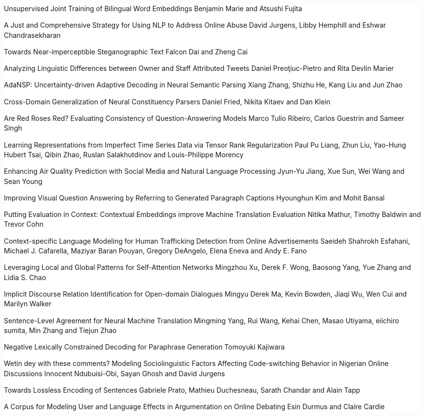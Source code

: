 Unsupervised Joint Training of Bilingual Word Embeddings
Benjamin Marie and Atsushi Fujita

A Just and Comprehensive Strategy for Using NLP to Address Online Abuse
David Jurgens, Libby Hemphill and Eshwar Chandrasekharan

Towards Near-imperceptible Steganographic Text
Falcon Dai and Zheng Cai

Analyzing Linguistic Differences between Owner and Staff Attributed Tweets
Daniel Preoţiuc-Pietro and Rita Devlin Marier

AdaNSP: Uncertainty-driven Adaptive Decoding in Neural Semantic Parsing
Xiang Zhang, Shizhu He, Kang Liu and Jun Zhao

Cross-Domain Generalization of Neural Constituency Parsers
Daniel Fried, Nikita Kitaev and Dan Klein

Are Red Roses Red? Evaluating Consistency of Question-Answering Models
Marco Tulio Ribeiro, Carlos Guestrin and Sameer Singh

Learning Representations from Imperfect Time Series Data via Tensor Rank Regularization
Paul Pu Liang, Zhun Liu, Yao-Hung Hubert Tsai, Qibin Zhao, Ruslan Salakhutdinov and Louis-Philippe Morency

Enhancing Air Quality Prediction with Social Media and Natural Language Processing
Jyun-Yu Jiang, Xue Sun, Wei Wang and Sean Young

Improving Visual Question Answering by Referring to Generated Paragraph Captions
Hyounghun Kim and Mohit Bansal

Putting Evaluation in Context: Contextual Embeddings improve Machine Translation Evaluation
Nitika Mathur, Timothy Baldwin and Trevor Cohn

Context-specific Language Modeling for Human Trafficking Detection from Online Advertisements
Saeideh Shahrokh Esfahani, Michael J. Cafarella, Maziyar Baran Pouyan, Gregory DeAngelo, Elena Eneva and Andy E. Fano

Leveraging Local and Global Patterns for Self-Attention Networks
Mingzhou Xu, Derek F. Wong, Baosong Yang, Yue Zhang and Lidia S. Chao

Implicit Discourse Relation Identification for Open-domain Dialogues
Mingyu Derek Ma, Kevin Bowden, Jiaqi Wu, Wen Cui and Marilyn Walker

Sentence-Level Agreement for Neural Machine Translation
Mingming Yang, Rui Wang, Kehai Chen, Masao Utiyama, eiichiro sumita, Min Zhang and Tiejun Zhao

Negative Lexically Constrained Decoding for Paraphrase Generation
Tomoyuki Kajiwara

Wetin dey with these comments? Modeling Sociolinguistic Factors Affecting Code-switching Behavior in Nigerian Online Discussions
Innocent Ndubuisi-Obi, Sayan Ghosh and David Jurgens

Towards Lossless Encoding of Sentences
Gabriele Prato, Mathieu Duchesneau, Sarath Chandar and Alain Tapp

A Corpus for Modeling User and Language Effects in Argumentation on Online Debating
Esin Durmus and Claire Cardie

